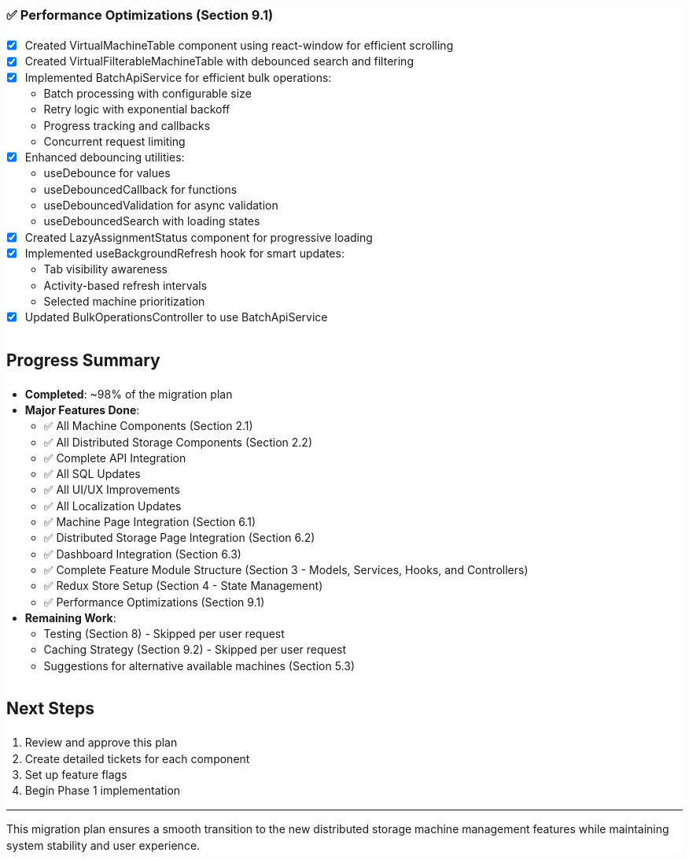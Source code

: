 ### ✅ Performance Optimizations (Section 9.1)
- [x] Created VirtualMachineTable component using react-window for efficient scrolling
- [x] Created VirtualFilterableMachineTable with debounced search and filtering
- [x] Implemented BatchApiService for efficient bulk operations:
  - Batch processing with configurable size
  - Retry logic with exponential backoff
  - Progress tracking and callbacks
  - Concurrent request limiting
- [x] Enhanced debouncing utilities:
  - useDebounce for values
  - useDebouncedCallback for functions
  - useDebouncedValidation for async validation
  - useDebouncedSearch with loading states
- [x] Created LazyAssignmentStatus component for progressive loading
- [x] Implemented useBackgroundRefresh hook for smart updates:
  - Tab visibility awareness
  - Activity-based refresh intervals
  - Selected machine prioritization
- [x] Updated BulkOperationsController to use BatchApiService

## Progress Summary
- **Completed**: ~98% of the migration plan
- **Major Features Done**: 
  - ✅ All Machine Components (Section 2.1)
  - ✅ All Distributed Storage Components (Section 2.2)
  - ✅ Complete API Integration
  - ✅ All SQL Updates
  - ✅ All UI/UX Improvements
  - ✅ All Localization Updates
  - ✅ Machine Page Integration (Section 6.1)
  - ✅ Distributed Storage Page Integration (Section 6.2)
  - ✅ Dashboard Integration (Section 6.3)
  - ✅ Complete Feature Module Structure (Section 3 - Models, Services, Hooks, and Controllers)
  - ✅ Redux Store Setup (Section 4 - State Management)
  - ✅ Performance Optimizations (Section 9.1)
- **Remaining Work**: 
  - Testing (Section 8) - Skipped per user request
  - Caching Strategy (Section 9.2) - Skipped per user request
  - Suggestions for alternative available machines (Section 5.3)

## Next Steps

1. Review and approve this plan
2. Create detailed tickets for each component
3. Set up feature flags
4. Begin Phase 1 implementation

---

This migration plan ensures a smooth transition to the new distributed storage machine management features while maintaining system stability and user experience.